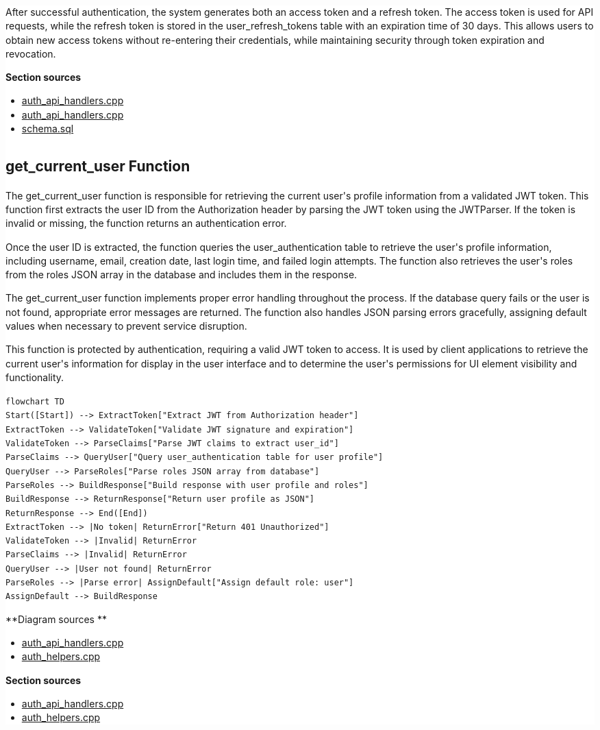 After successful authentication, the system generates both an access token and a refresh token. The access token is used for API requests, while the refresh token is stored in the user_refresh_tokens table with an expiration time of 30 days. This allows users to obtain new access tokens without re-entering their credentials, while maintaining security through token expiration and revocation.

**Section sources**
- [auth_api_handlers.cpp](file://shared/auth/auth_api_handlers.cpp#L81-L115)
- [auth_api_handlers.cpp](file://shared/auth/auth_api_handlers.cpp#L100-L150)
- [schema.sql](file://schema.sql#L2000-L2100)

## get_current_user Function
The get_current_user function is responsible for retrieving the current user's profile information from a validated JWT token. This function first extracts the user ID from the Authorization header by parsing the JWT token using the JWTParser. If the token is invalid or missing, the function returns an authentication error.

Once the user ID is extracted, the function queries the user_authentication table to retrieve the user's profile information, including username, email, creation date, last login time, and failed login attempts. The function also retrieves the user's roles from the roles JSON array in the database and includes them in the response.

The get_current_user function implements proper error handling throughout the process. If the database query fails or the user is not found, appropriate error messages are returned. The function also handles JSON parsing errors gracefully, assigning default values when necessary to prevent service disruption.

This function is protected by authentication, requiring a valid JWT token to access. It is used by client applications to retrieve the current user's information for display in the user interface and to determine the user's permissions for UI element visibility and functionality.

```mermaid
flowchart TD
Start([Start]) --> ExtractToken["Extract JWT from Authorization header"]
ExtractToken --> ValidateToken["Validate JWT signature and expiration"]
ValidateToken --> ParseClaims["Parse JWT claims to extract user_id"]
ParseClaims --> QueryUser["Query user_authentication table for user profile"]
QueryUser --> ParseRoles["Parse roles JSON array from database"]
ParseRoles --> BuildResponse["Build response with user profile and roles"]
BuildResponse --> ReturnResponse["Return user profile as JSON"]
ReturnResponse --> End([End])
ExtractToken --> |No token| ReturnError["Return 401 Unauthorized"]
ValidateToken --> |Invalid| ReturnError
ParseClaims --> |Invalid| ReturnError
QueryUser --> |User not found| ReturnError
ParseRoles --> |Parse error| AssignDefault["Assign default role: user"]
AssignDefault --> BuildResponse
```

**Diagram sources **
- [auth_api_handlers.cpp](file://shared/auth/auth_api_handlers.cpp#L200-L299)
- [auth_helpers.cpp](file://shared/auth/auth_helpers.cpp#L0-L38)

**Section sources**
- [auth_api_handlers.cpp](file://shared/auth/auth_api_handlers.cpp#L200-L299)
- [auth_helpers.cpp](file://shared/auth/auth_helpers.cpp#L0-L38)
